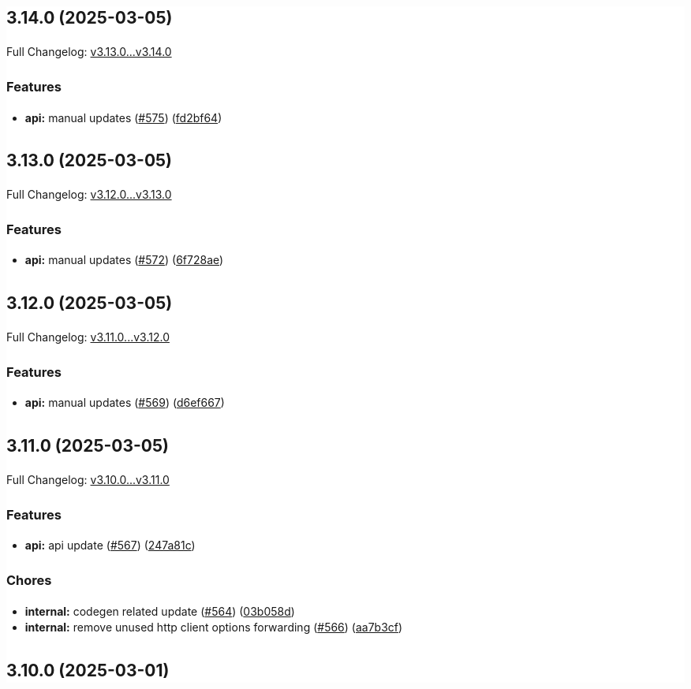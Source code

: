 ## 3.14.0 (2025-03-05)

Full Changelog: [v3.13.0...v3.14.0](https://github.com/orbcorp/orb-python/compare/v3.13.0...v3.14.0)

### Features

* **api:** manual updates ([#575](https://github.com/orbcorp/orb-python/issues/575)) ([fd2bf64](https://github.com/orbcorp/orb-python/commit/fd2bf64445c35ed7503a0b42a0838ff5c44b80ca))

## 3.13.0 (2025-03-05)

Full Changelog: [v3.12.0...v3.13.0](https://github.com/orbcorp/orb-python/compare/v3.12.0...v3.13.0)

### Features

* **api:** manual updates ([#572](https://github.com/orbcorp/orb-python/issues/572)) ([6f728ae](https://github.com/orbcorp/orb-python/commit/6f728ae08a126538c82bc3c978f53462f0749d21))

## 3.12.0 (2025-03-05)

Full Changelog: [v3.11.0...v3.12.0](https://github.com/orbcorp/orb-python/compare/v3.11.0...v3.12.0)

### Features

* **api:** manual updates ([#569](https://github.com/orbcorp/orb-python/issues/569)) ([d6ef667](https://github.com/orbcorp/orb-python/commit/d6ef667612110bf78ab000d941c9e7b982259133))

## 3.11.0 (2025-03-05)

Full Changelog: [v3.10.0...v3.11.0](https://github.com/orbcorp/orb-python/compare/v3.10.0...v3.11.0)

### Features

* **api:** api update ([#567](https://github.com/orbcorp/orb-python/issues/567)) ([247a81c](https://github.com/orbcorp/orb-python/commit/247a81c8582c9aebb0787789426b1454d16f1134))


### Chores

* **internal:** codegen related update ([#564](https://github.com/orbcorp/orb-python/issues/564)) ([03b058d](https://github.com/orbcorp/orb-python/commit/03b058d6125ca84365fe4622432a9ada74aa288f))
* **internal:** remove unused http client options forwarding ([#566](https://github.com/orbcorp/orb-python/issues/566)) ([aa7b3cf](https://github.com/orbcorp/orb-python/commit/aa7b3cf321a322150f12014674d914f2aa4a3c1e))

## 3.10.0 (2025-03-01)
